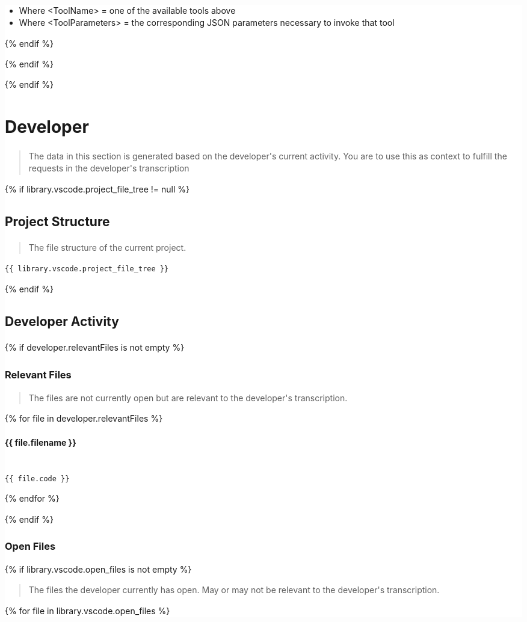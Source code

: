 - Where \<ToolName\> = one of the available tools above
- Where \<ToolParameters\> = the corresponding JSON parameters necessary to invoke that tool

{% endif %}

{% endif %}

{% endif %}

# Developer

> The data in this section is generated based on the developer's current activity. You are to use this as context to
> fulfill the requests in the developer's transcription

{% if library.vscode.project_file_tree != null %}

## Project Structure

> The file structure of the current project.

```
{{ library.vscode.project_file_tree }}
```

{% endif %}

## Developer Activity

{% if developer.relevantFiles is not empty %}

### Relevant Files

> The files are not currently open but are relevant to the developer's transcription.

{% for file in developer.relevantFiles %}

#### {{ file.filename }}

```{{ file.language }}

{{ file.code }}

```

{% endfor %}

{% endif %}

### Open Files

{% if library.vscode.open_files is not empty %}

> The files the developer currently has open. May or may not be relevant to the developer's transcription.

{% for file in library.vscode.open_files %}
